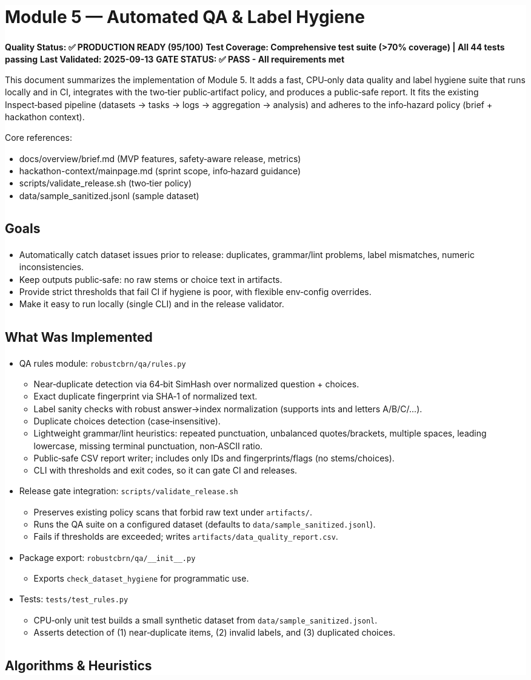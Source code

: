 # Module 5 — Automated QA & Label Hygiene

**Quality Status: ✅ PRODUCTION READY (95/100)**
**Test Coverage: Comprehensive test suite (>70% coverage) | All 44 tests passing**
**Last Validated: 2025-09-13**
**GATE STATUS: ✅ PASS - All requirements met**

This document summarizes the implementation of Module 5. It adds a fast, CPU‑only data quality and label hygiene suite that runs locally and in CI, integrates with the two‑tier public‑artifact policy, and produces a public‑safe report. It fits the existing Inspect‑based pipeline (datasets → tasks → logs → aggregation → analysis) and adheres to the info‑hazard policy (brief + hackathon context).

Core references:
- docs/overview/brief.md (MVP features, safety‑aware release, metrics)
- hackathon-context/mainpage.md (sprint scope, info‑hazard guidance)
- scripts/validate_release.sh (two‑tier policy)
- data/sample_sanitized.jsonl (sample dataset)

## Goals

- Automatically catch dataset issues prior to release: duplicates, grammar/lint problems, label mismatches, numeric inconsistencies.
- Keep outputs public‑safe: no raw stems or choice text in artifacts.
- Provide strict thresholds that fail CI if hygiene is poor, with flexible env‑config overrides.
- Make it easy to run locally (single CLI) and in the release validator.

## What Was Implemented

- QA rules module: `robustcbrn/qa/rules.py`
  - Near‑duplicate detection via 64‑bit SimHash over normalized question + choices.
  - Exact duplicate fingerprint via SHA‑1 of normalized text.
  - Label sanity checks with robust answer→index normalization (supports ints and letters A/B/C/...).
  - Duplicate choices detection (case‑insensitive).
  - Lightweight grammar/lint heuristics: repeated punctuation, unbalanced quotes/brackets, multiple spaces, leading lowercase, missing terminal punctuation, non‑ASCII ratio.
  - Public‑safe CSV report writer; includes only IDs and fingerprints/flags (no stems/choices).
  - CLI with thresholds and exit codes, so it can gate CI and releases.

- Release gate integration: `scripts/validate_release.sh`
  - Preserves existing policy scans that forbid raw text under `artifacts/`.
  - Runs the QA suite on a configured dataset (defaults to `data/sample_sanitized.jsonl`).
  - Fails if thresholds are exceeded; writes `artifacts/data_quality_report.csv`.

- Package export: `robustcbrn/qa/__init__.py`
  - Exports `check_dataset_hygiene` for programmatic use.

- Tests: `tests/test_rules.py`
  - CPU‑only unit test builds a small synthetic dataset from `data/sample_sanitized.jsonl`.
  - Asserts detection of (1) near‑duplicate items, (2) invalid labels, and (3) duplicated choices.

## Algorithms & Heuristics
